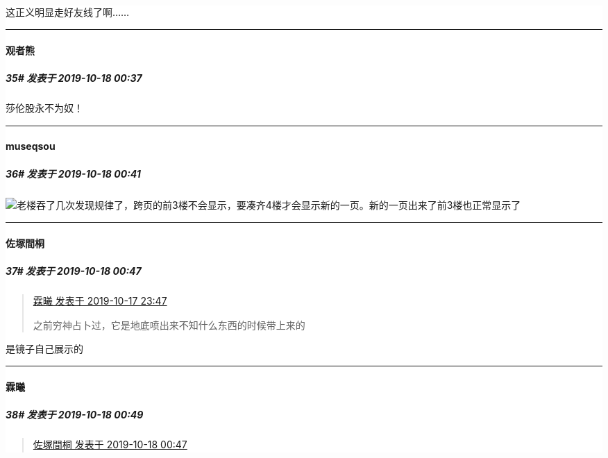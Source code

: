 


这正义明显走好友线了啊……







-----

####  观者熊  
##### 35#       发表于 2019-10-18 00:37




莎伦股永不为奴！







-----

####  museqsou  
##### 36#       发表于 2019-10-18 00:41



<img src="https://static.saraba1st.com/image/smiley/face2017/065.png" referrerpolicy="no-referrer">老楼吞了几次发现规律了，跨页的前3楼不会显示，要凑齐4楼才会显示新的一页。新的一页出来了前3楼也正常显示了







-----

####  佐塚間桐  
##### 37#       发表于 2019-10-18 00:47



<blockquote><a href="httphttps://bbs.saraba1st.com/2b/forum.php?mod=redirect&amp;goto=findpost&amp;pid=45237740&amp;ptid=1860016" target="_blank">霖曦 发表于 2019-10-17 23:47</a>

之前穷神占卜过，它是地底喷出来不知什么东西的时候带上来的</blockquote>
是镜子自己展示的







-----

####  霖曦  
##### 38#       发表于 2019-10-18 00:49



<blockquote><a href="httphttps://bbs.saraba1st.com/2b/forum.php?mod=redirect&amp;goto=findpost&amp;pid=45238099&amp;ptid=1860016" target="_blank">佐塚間桐 发表于 2019-10-18 00:47</a>
